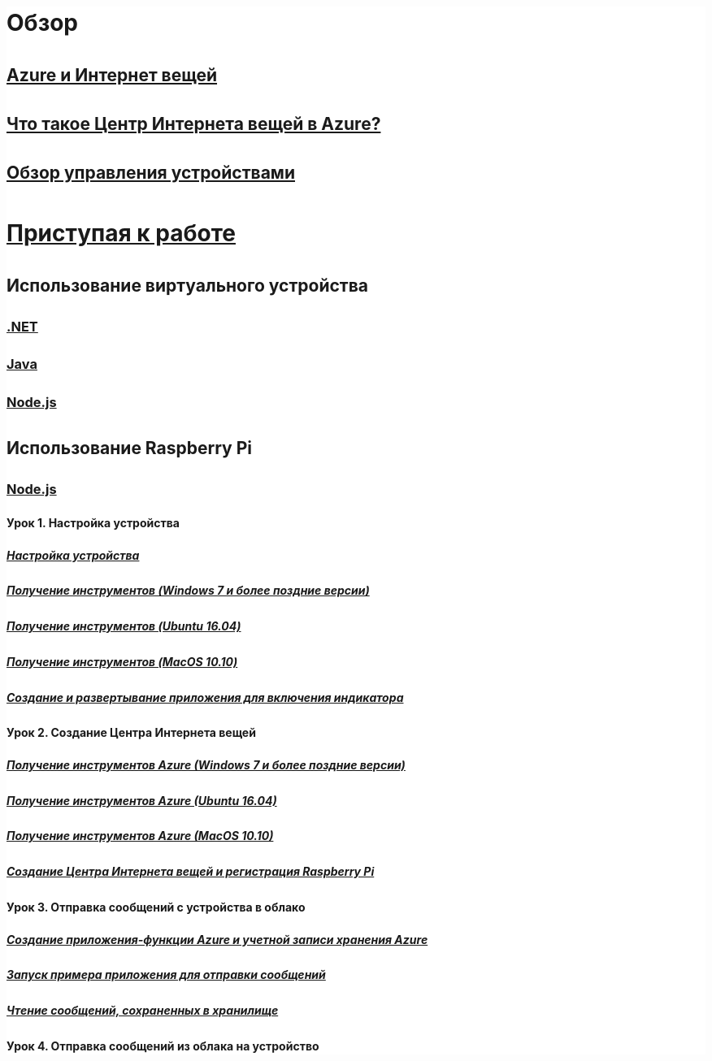 # Обзор
## [Azure и Интернет вещей](iot-hub-what-is-azure-iot.md)
## [Что такое Центр Интернета вещей в Azure?](iot-hub-what-is-iot-hub.md)
## [Обзор управления устройствами](iot-hub-device-management-overview.md)

# [Приступая к работе](iot-hub-get-started.md)
## Использование виртуального устройства
### [.NET](iot-hub-csharp-csharp-getstarted.md)
### [Java](iot-hub-java-java-getstarted.md)
### [Node.js](iot-hub-node-node-getstarted.md)

## Использование Raspberry Pi
### [Node.js](iot-hub-raspberry-pi-kit-node-get-started.md)
#### Урок 1. Настройка устройства
##### [Настройка устройства](iot-hub-raspberry-pi-kit-node-lesson1-configure-your-device.md)
##### [Получение инструментов (Windows 7 и более поздние версии)](iot-hub-raspberry-pi-kit-node-lesson1-get-the-tools-win32.md)
##### [Получение инструментов (Ubuntu 16.04)](iot-hub-raspberry-pi-kit-node-lesson1-get-the-tools-ubuntu.md)
##### [Получение инструментов (MacOS 10.10)](iot-hub-raspberry-pi-kit-node-lesson1-get-the-tools-mac.md)
##### [Создание и развертывание приложения для включения индикатора](iot-hub-raspberry-pi-kit-node-lesson1-deploy-blink-app.md)
#### Урок 2. Создание Центра Интернета вещей
##### [Получение инструментов Azure (Windows 7 и более поздние версии)](iot-hub-raspberry-pi-kit-node-lesson2-get-azure-tools-win32.md)
##### [Получение инструментов Azure (Ubuntu 16.04)](iot-hub-raspberry-pi-kit-node-lesson2-get-azure-tools-ubuntu.md)
##### [Получение инструментов Azure (MacOS 10.10)](iot-hub-raspberry-pi-kit-node-lesson2-get-azure-tools-mac.md)
##### [Создание Центра Интернета вещей и регистрация Raspberry Pi](iot-hub-raspberry-pi-kit-node-lesson2-prepare-azure-iot-hub.md)
#### Урок 3. Отправка сообщений с устройства в облако
##### [Создание приложения-функции Azure и учетной записи хранения Azure](iot-hub-raspberry-pi-kit-node-lesson3-deploy-resource-manager-template.md)
##### [Запуск примера приложения для отправки сообщений](iot-hub-raspberry-pi-kit-node-lesson3-run-azure-blink.md)
##### [Чтение сообщений, сохраненных в хранилище](iot-hub-raspberry-pi-kit-node-lesson3-read-table-storage.md)
#### Урок 4. Отправка сообщений из облака на устройство